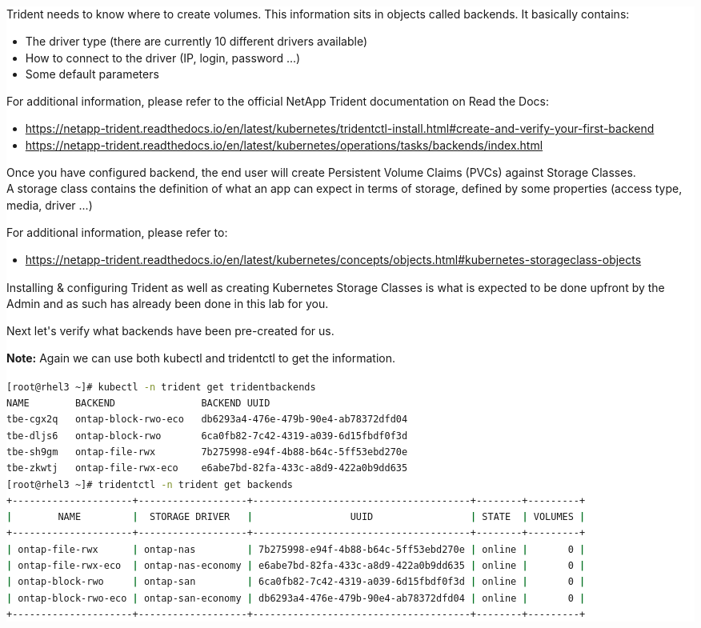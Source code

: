 Trident needs to know where to create volumes. This information sits in objects called backends. It basically contains:  

- The driver type (there are currently 10 different drivers available)
- How to connect to the driver (IP, login, password ...)
- Some default parameters

For additional information, please refer to the official NetApp Trident documentation on Read the Docs:

- <https://netapp-trident.readthedocs.io/en/latest/kubernetes/tridentctl-install.html#create-and-verify-your-first-backend>
- <https://netapp-trident.readthedocs.io/en/latest/kubernetes/operations/tasks/backends/index.html>

Once you have configured backend, the end user will create Persistent Volume Claims (PVCs) against Storage Classes.  
A storage class contains the definition of what an app can expect in terms of storage, defined by some properties (access type, media, driver ...)

For additional information, please refer to:

- <https://netapp-trident.readthedocs.io/en/latest/kubernetes/concepts/objects.html#kubernetes-storageclass-objects>

Installing & configuring Trident as well as creating Kubernetes Storage Classes is what is expected to be done upfront by the Admin and as such has already been done in this lab for you.

Next let's verify what backends have been pre-created for us.  

**Note:** Again we can use both kubectl and tridentctl to get the information.  

```bash
[root@rhel3 ~]# kubectl -n trident get tridentbackends
NAME        BACKEND               BACKEND UUID
tbe-cgx2q   ontap-block-rwo-eco   db6293a4-476e-479b-90e4-ab78372dfd04
tbe-dljs6   ontap-block-rwo       6ca0fb82-7c42-4319-a039-6d15fbdf0f3d
tbe-sh9gm   ontap-file-rwx        7b275998-e94f-4b88-b64c-5ff53ebd270e
tbe-zkwtj   ontap-file-rwx-eco    e6abe7bd-82fa-433c-a8d9-422a0b9dd635
[root@rhel3 ~]# tridentctl -n trident get backends
+---------------------+-------------------+--------------------------------------+--------+---------+
|        NAME         |  STORAGE DRIVER   |                 UUID                 | STATE  | VOLUMES |
+---------------------+-------------------+--------------------------------------+--------+---------+
| ontap-file-rwx      | ontap-nas         | 7b275998-e94f-4b88-b64c-5ff53ebd270e | online |       0 |
| ontap-file-rwx-eco  | ontap-nas-economy | e6abe7bd-82fa-433c-a8d9-422a0b9dd635 | online |       0 |
| ontap-block-rwo     | ontap-san         | 6ca0fb82-7c42-4319-a039-6d15fbdf0f3d | online |       0 |
| ontap-block-rwo-eco | ontap-san-economy | db6293a4-476e-479b-90e4-ab78372dfd04 | online |       0 |
+---------------------+-------------------+--------------------------------------+--------+---------+
```
